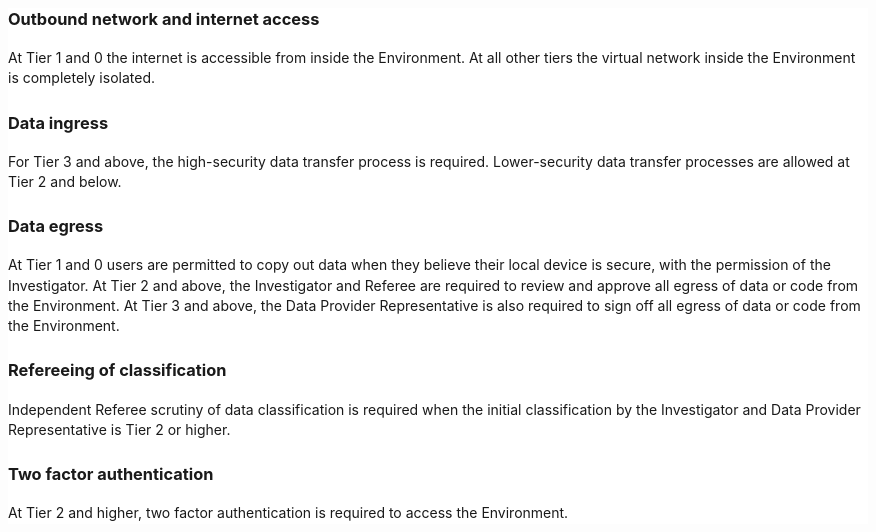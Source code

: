 ### Outbound network and internet access
At Tier 1 and 0 the internet is accessible from inside the Environment. At all other tiers the virtual network inside the Environment is completely isolated.

### Data ingress
For Tier 3 and above, the high-security data transfer process is required. Lower-security data transfer processes are allowed at Tier 2 and below.

### Data egress
At Tier 1 and 0 users are permitted to copy out data when they believe their local device is secure, with the permission of the Investigator.
At Tier 2 and above, the Investigator and Referee are required to review and approve all egress of data or code from the Environment.
At Tier 3 and above, the Data Provider Representative is also required to sign off all egress of data or code from the Environment.

### Refereeing of classification
Independent Referee scrutiny of data classification is required when the initial classification by the Investigator and Data Provider Representative is Tier 2 or higher.

### Two factor authentication
At Tier 2 and higher, two factor authentication is required to access the Environment.
